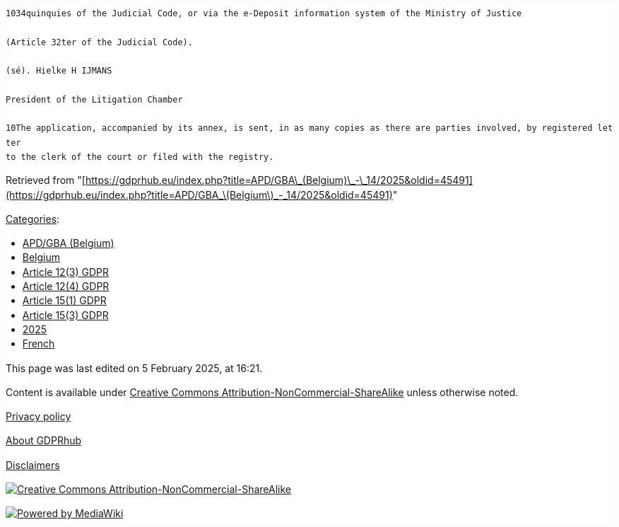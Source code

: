 ```
1034quinquies of the Judicial Code, or via the e-Deposit information system of the Ministry of Justice

(Article 32ter of the Judicial Code).

(sé). Hielke H IJMANS

President of the Litigation Chamber

10The application, accompanied by its annex, is sent, in as many copies as there are parties involved, by registered letter
to the clerk of the court or filed with the registry.

```

Retrieved from "[https://gdprhub.eu/index.php?title=APD/GBA\_(Belgium)\_-\_14/2025&oldid=45491](https://gdprhub.eu/index.php?title=APD/GBA_\(Belgium\)_-_14/2025&oldid=45491)"

[Categories](/index.php?title=Special:Categories "Special:Categories"):

*   [APD/GBA (Belgium)](/index.php?title=Category:APD/GBA_\(Belgium\) "Category:APD/GBA (Belgium)")
*   [Belgium](/index.php?title=Category:Belgium "Category:Belgium")
*   [Article 12(3) GDPR](/index.php?title=Category:Article_12\(3\)_GDPR "Category:Article 12(3) GDPR")
*   [Article 12(4) GDPR](/index.php?title=Category:Article_12\(4\)_GDPR "Category:Article 12(4) GDPR")
*   [Article 15(1) GDPR](/index.php?title=Category:Article_15\(1\)_GDPR "Category:Article 15(1) GDPR")
*   [Article 15(3) GDPR](/index.php?title=Category:Article_15\(3\)_GDPR "Category:Article 15(3) GDPR")
*   [2025](/index.php?title=Category:2025 "Category:2025")
*   [French](/index.php?title=Category:French "Category:French")

This page was last edited on 5 February 2025, at 16:21.

Content is available under [Creative Commons Attribution-NonCommercial-ShareAlike](https://creativecommons.org/licenses/by-nc-sa/4.0/) unless otherwise noted.

[Privacy policy](/index.php?title=GDPRhub:Privacy_policy)

[About GDPRhub](/index.php?title=GDPRhub:About)

[Disclaimers](/index.php?title=GDPRhub:General_disclaimer)

[![Creative Commons Attribution-NonCommercial-ShareAlike](/resources/assets/licenses/cc-by-nc-sa.png)](https://creativecommons.org/licenses/by-nc-sa/4.0/)

[![Powered by MediaWiki](/resources/assets/poweredby_mediawiki_88x31.png)](https://www.mediawiki.org/)